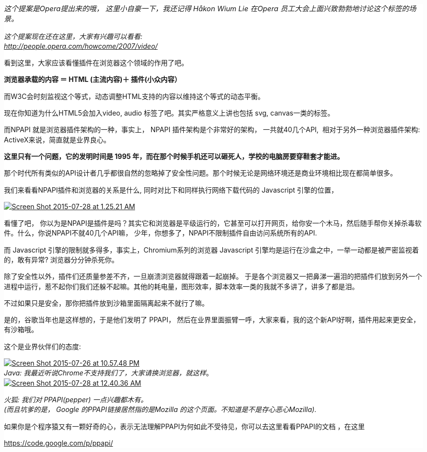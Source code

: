 <span style="font-size: 11pt;"><em>这个提案是Opera提出来的哦， 这里小自豪一下，我还记得 Håkon Wium Lie 在Opera 员工大会上面兴致勃勃地讨论这个标签的场景。</em></span>

*这个提案现在还在这里，大家有兴趣可以看看:*  
*http://people.opera.com/howcome/2007/video/*

看到这里，大家应该看懂插件在浏览器这个领域的作用了吧。

**浏览器承载的内容 ＝ HTML (主流内容)＋ 插件(小众内容）**

而W3C会时刻监视这个等式，动态调整HTML支持的内容以维持这个等式的动态平衡。

现在你知道为什么HTML5会加入video, audio 标签了吧。其实严格意义上讲也包括 svg, canvas一类的标签。

而NPAPI 就是浏览器插件架构的一种，事实上， NPAPI 插件架构是个非常好的架构， 一共就40几个API,  相对于另外一种浏览器插件架构: ActiveX来说，简直就是业界良心。

**这里只有一个问题，它的发明时间是 1995 年，而在那个时候手机还可以砸死人，学校的电脑房要穿鞋套才能进。**

那个时代所有类似的API设计者几乎都很自然的忽略掉了安全性问题。那个时候无论是网络环境还是商业环境相比现在都简单很多。

我们来看看NPAPI插件和浏览器的关系是什么, 同时对比下和同样执行网络下载代码的 Javascript 引擎的位置，

[<img src="http://www.fredrik-luo.com/blog/wp-content/uploads/2015/07/Screen-Shot-2015-07-28-at-1.25.21-AM.png" alt="Screen Shot 2015-07-28 at 1.25.21 AM" width="579" height="324" class="alignnone size-full wp-image-202" />][2]

看懂了吧， 你以为是NPAPI是插件是吗？其实它和浏览器是平级运行的，它甚至可以打开网页，给你安一个木马，然后随手帮你关掉杀毒软件。什么，你说NPAPI不就40几个API嘛， 少年，你想多了，NPAPI不限制插件自由访问系统所有的API.

而 Javascript 引擎的限制就多得多，事实上，Chromium系列的浏览器 Javascript 引擎均是运行在沙盒之中，一举一动都是被严密监视着的，敢有异常? 浏览器分分钟杀死你。

除了安全性以外，插件们还质量参差不齐，一旦崩溃浏览器就得跟着一起崩掉。 于是各个浏览器又一把鼻涕一遍泪的把插件们放到另外一个进程中运行，惹不起你们我们还躲不起嘛。其他的耗电量，图形效率，脚本效率一类的我就不多讲了，讲多了都是泪。

不过如果只是安全，那你把插件放到沙箱里面隔离起来不就行了嘛。

是的，谷歌当年也是这样想的，于是他们发明了 PPAPI， 然后在业界里面振臂一呼，大家来看，我的这个新API好啊，插件用起来更安全，有沙箱哦。

这个是业界伙伴们的态度:

<div>
  <a href="http://www.fredrik-luo.com/blog/wp-content/uploads/2015/07/Screen-Shot-2015-07-26-at-10.57.48-PM.png"><img class="alignnone size-full wp-image-180" src="http://www.fredrik-luo.com/blog/wp-content/uploads/2015/07/Screen-Shot-2015-07-26-at-10.57.48-PM.png" alt="Screen Shot 2015-07-26 at 10.57.48 PM" width="576" height="213" /></a>
</div>

<div>
  <em>Java: 我最近听说Chrome不支持我们了，大家请换浏览器，就这样</em>。
</div>

<div>
  <a href="http://www.fredrik-luo.com/blog/wp-content/uploads/2015/07/Screen-Shot-2015-07-28-at-12.40.36-AM.png"><img class="alignnone size-full wp-image-181" src="http://www.fredrik-luo.com/blog/wp-content/uploads/2015/07/Screen-Shot-2015-07-28-at-12.40.36-AM.png" alt="Screen Shot 2015-07-28 at 12.40.36 AM" width="682" height="121" /></a>
</div>

<div>
</div>

*火狐: 我们对 PPAPI(pepper) 一点兴趣都木有。*  
*(而且坑爹的是， Google 的PPAPI链接居然指的是Mozilla 的这个页面。不知道是不是存心恶心Mozilla).*

如果你是个程序猿又有一颗好奇的心，表示无法理解PPAPI为何如此不受待见，你可以去这里看看PPAPI的文档 ，在这里

<https://code.google.com/p/ppapi/>


 [1]: http://www.fredrik-luo.com/blog/wp-content/uploads/2015/07/2015728113343-e1438054503779.png
 [2]: http://www.fredrik-luo.com/blog/wp-content/uploads/2015/07/Screen-Shot-2015-07-28-at-1.25.21-AM.png
 [3]: http://www.csoonline.com/article/2943968/data-breach/hacking-team-hacked-attackers-claim-400gb-in-dumped-data.html